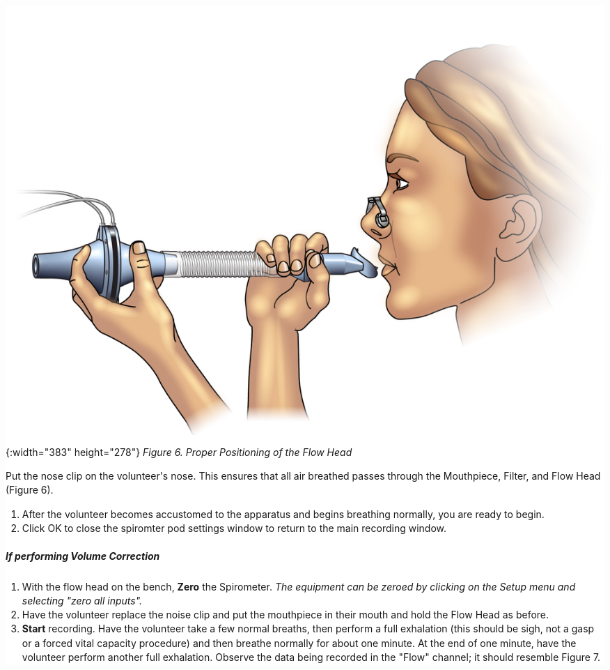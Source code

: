 ![](media/image9.png){:width="383"     height="278"}
*Figure 6. Proper Positioning of the Flow Head*

Put the nose clip on the volunteer's nose. This ensures that all air breathed passes through the Mouthpiece, Filter, and Flow Head (Figure 6). 
1.  After the volunteer becomes accustomed to the apparatus and begins breathing normally, you are ready to begin. 
2.  Click OK to close the spiromter pod settings window to return to the main recording window.

##### If performing Volume Correction

1.  With the flow head on the bench, **Zero** the Spirometer. *The equipment can be zeroed by clicking on the Setup menu and selecting "zero all inputs".* 
2.  Have the volunteer replace the noise clip and put the mouthpiece in their mouth and hold the Flow Head as before.
3.  **Start** recording. Have the volunteer take a few normal breaths, then perform a full exhalation (this should be sigh, not a gasp or a forced vital capacity procedure) and then breathe normally for about one minute. At the end of one minute, have the volunteer perform another full exhalation. Observe the data being recorded in the "Flow" channel; it should resemble Figure 7. 
